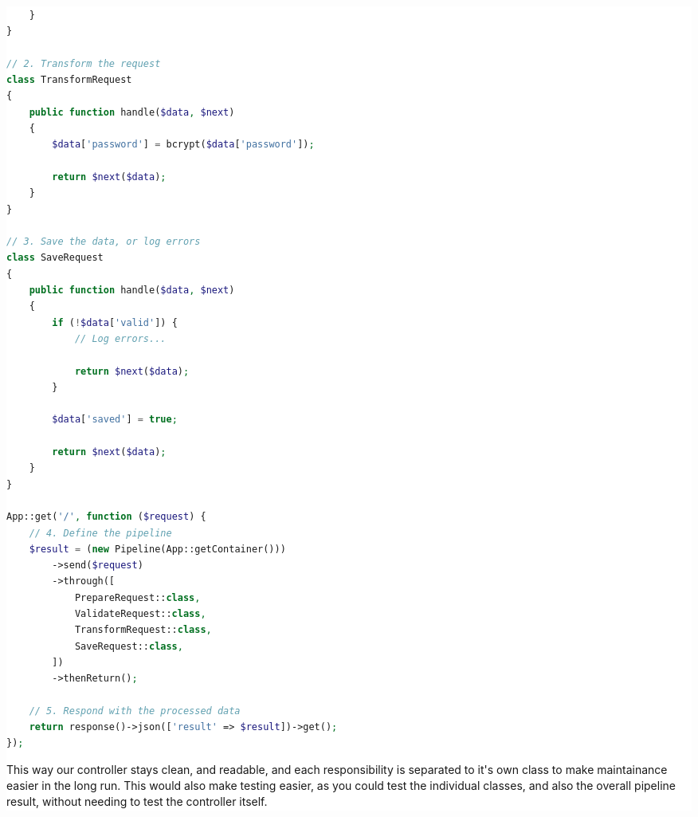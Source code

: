 ```php
    }
}

// 2. Transform the request
class TransformRequest
{
    public function handle($data, $next)
    {
        $data['password'] = bcrypt($data['password']);

        return $next($data);
    }
}

// 3. Save the data, or log errors
class SaveRequest
{
    public function handle($data, $next)
    {
        if (!$data['valid']) {
            // Log errors...

            return $next($data);
        }

        $data['saved'] = true;

        return $next($data);
    }
}

App::get('/', function ($request) {
    // 4. Define the pipeline
    $result = (new Pipeline(App::getContainer()))
        ->send($request)
        ->through([
            PrepareRequest::class,
            ValidateRequest::class,
            TransformRequest::class,
            SaveRequest::class,
        ])
        ->thenReturn();

    // 5. Respond with the processed data
    return response()->json(['result' => $result])->get();
});
```

This way our controller stays clean, and readable, and each responsibility is separated to it's own class to make maintainance easier in the long run. This would also make testing easier, as you could test the individual classes, and also the overall pipeline result, without needing to test the controller itself.
